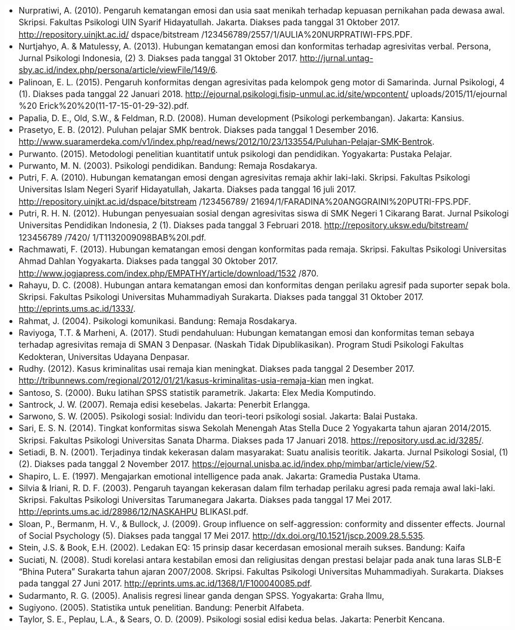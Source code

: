 - Nurpratiwi, A. (2010). Pengaruh kematangan emosi dan usia saat menikah terhadap kepuasan pernikahan pada dewasa awal. Skripsi. Fakultas Psikologi UIN Syarif Hidayatullah. Jakarta. Diakses pada tanggal 31 Oktober 2017. http://repository.uinjkt.ac.id/ dspace/bitstream /123456789/2557/1/AULIA%20NURPRATIWI-FPS.PDF.
- Nurtjahyo, A. & Matulessy, A. (2013). Hubungan kematangan emosi dan konformitas terhadap agresivitas verbal. Persona, Jurnal Psikologi Indonesia, (2) 3. Diakses pada tanggal 31 Oktober 2017. http://jurnal.untag-sby.ac.id/index.php/persona/article/viewFile/149/6.
- Palinoan, E. L. (2015). Pengaruh konformitas dengan agresivitas pada kelompok geng motor di Samarinda. Jurnal Psikologi, 4 (1). Diakses pada tanggal 22 Januari 2018. http://ejournal.psikologi.fisip-unmul.ac.id/site/wpcontent/ uploads/2015/11/ejournal %20 Erick%20%20(11-17-15-01-29-32).pdf.
- Papalia, D. E., Old, S.W., & Feldman, R.D. (2008). Human development (Psikologi perkembangan). Jakarta: Kansius.
- Prasetyo, E. B. (2012). Puluhan pelajar SMK bentrok. Diakses pada tanggal 1 Desember 2016. http://www.suaramerdeka.com/v1/index.php/read/news/2012/10/23/133554/Puluhan-Pelajar-SMK-Bentrok.
- Purwanto. (2015). Metodologi penelitian kuantitatif untuk psikologi dan pendidikan. Yogyakarta: Pustaka Pelajar.
- Purwanto, M. N. (2003). Psikologi pendidikan. Bandung: Remaja Rosdakarya.
- Putri, F. A. (2010). Hubungan kematangan emosi dengan agresivitas remaja akhir laki-laki. Skripsi. Fakultas Psikologi Universitas Islam Negeri Syarif Hidayatullah, Jakarta. Diakses pada tanggal 16 juli 2017. http://repository.uinjkt.ac.id/dspace/bitstream /123456789/ 21694/1/FARADINA%20ANGGRAINI%20PUTRI-FPS.PDF.
- Putri, R. H. N. (2012). Hubungan penyesuaian sosial dengan agresivitas siswa di SMK Negeri 1 Cikarang Barat. Jurnal Psikologi Universitas Pendidikan Indonesia, 2 (1). Diakses pada tanggal 3 Februari 2018. http://repository.uksw.edu/bitstream/ 123456789 /7420/ 1/T1132009098BAB%20I.pdf.
- Rachmawati, F. (2013). Hubungan kematangan emosi dengan konformitas pada remaja. Skripsi. Fakultas Psikologi Universitas Ahmad Dahlan Yogyakarta. Diakses pada tanggal 30 Oktober 2017. http://www.jogjapress.com/index.php/EMPATHY/article/download/1532 /870.
- Rahayu, D. C. (2008). Hubungan antara kematangan emosi dan konformitas dengan perilaku agresif pada suporter sepak bola. Skripsi. Fakultas Psikologi Universitas Muhammadiyah Surakarta. Diakses pada tanggal 31 Oktober 2017. http://eprints.ums.ac.id/1333/.
- Rahmat, J. (2004). Psikologi komunikasi. Bandung: Remaja Rosdakarya.
- Raviyoga, T.T. & Marheni, A. (2017). Studi pendahuluan: Hubungan kematangan emosi dan konformitas teman sebaya terhadap agresivitas remaja di SMAN 3 Denpasar. (Naskah Tidak Dipublikasikan). Program Studi Psikologi Fakultas Kedokteran, Universitas Udayana Denpasar.
- Rudhy. (2012). Kasus kriminalitas usai remaja kian meningkat. Diakses pada tanggal 2 Desember 2017. http://tribunnews.com/regional/2012/01/21/kasus-kriminalitas-usia-remaja-kian men ingkat.
- Santoso, S. (2000). Buku latihan SPSS statistik parametrik. Jakarta: Elex Media Komputindo.
- Santrock, J. W. (2007). Remaja edisi kesebelas. Jakarta: Penerbit Erlangga.
- Sarwono, S. W. (2005). Psikologi sosial: Individu dan teori-teori psikologi sosial. Jakarta: Balai Pustaka.
- Sari, E. S. N. (2014). Tingkat konformitas siswa Sekolah Menengah Atas Stella Duce 2 Yogyakarta tahun ajaran 2014/2015. Skripsi. Fakultas Psikologi Universitas Sanata Dharma. Diakses pada 17 Januari 2018. https://repository.usd.ac.id/3285/.
- Setiadi, B. N. (2001). Terjadinya tindak kekerasan dalam masyarakat: Suatu analisis teoritik. Jakarta. Jurnal Psikologi Sosial, (1) (2). Diakses pada tanggal 2 November 2017. https://ejournal.unisba.ac.id/index.php/mimbar/article/view/52.
- Shapiro, L. E. (1997). Mengajarkan emotional intelligence pada anak. Jakarta: Gramedia Pustaka Utama.
- Silvia & Iriani, R. D. F. (2003). Pengaruh tayangan kekerasan dalam film terhadap perilaku agresi pada remaja awal laki-laki. Skripsi. Fakultas Psikologi Universitas Tarumanegara Jakarta. Diakses pada tanggal 17 Mei 2017. http://eprints.ums.ac.id/28986/12/NASKAHPU BLIKASI.pdf.
- Sloan, P., Bermanm, H. V., & Bullock, J. (2009). Group influence on self-aggression: conformity and dissenter effects. Journal of Social Psychology (5). Diakses pada tanggal 17 Mei 2017. http://dx.doi.org/10.1521/jscp.2009.28.5.535.
- Stein, J.S. & Book, E.H. (2002). Ledakan EQ: 15 prinsip dasar kecerdasan emosional meraih sukses. Bandung: Kaifa
- Suciati, N. (2008). Studi korelasi antara kestabilan emosi dan religiusitas dengan prestasi belajar pada anak tuna laras SLB-E “Bhina Putera” Surakarta tahun ajaran 2007/2008. Skripsi. Fakultas Psikologi Universitas Muhammadiyah. Surakarta. Diakses pada tanggal 27 Juni 2017. http://eprints.ums.ac.id/1368/1/F100040085.pdf.
- Sudarmanto, R. G. (2005). Analisis regresi linear ganda dengan SPSS. Yogyakarta: Graha Ilmu,
- Sugiyono. (2005). Statistika untuk penelitian. Bandung: Penerbit Alfabeta.
- Taylor, S. E., Peplau, L.A., & Sears, O. D. (2009). Psikologi sosial edisi kedua belas. Jakarta: Penerbit Kencana.